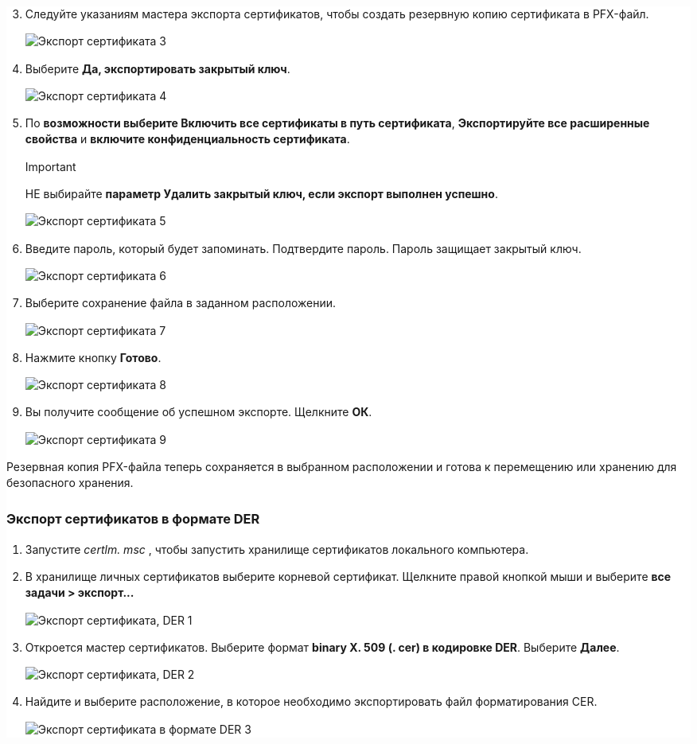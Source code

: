 3. Следуйте указаниям мастера экспорта сертификатов, чтобы создать резервную копию сертификата в PFX-файл.

    ![Экспорт сертификата 3](media/azure-stack-edge-series-manage-certificates/export-cert-pfx-3.png)

4. Выберите **Да, экспортировать закрытый ключ**.

    ![Экспорт сертификата 4](media/azure-stack-edge-series-manage-certificates/export-cert-pfx-4.png)

5. По **возможности выберите Включить все сертификаты в путь сертификата**, **Экспортируйте все расширенные свойства** и **включите конфиденциальность сертификата**. 

    > [!IMPORTANT]
    > НЕ выбирайте **параметр Удалить закрытый ключ, если экспорт выполнен успешно**.

    ![Экспорт сертификата 5](media/azure-stack-edge-series-manage-certificates/export-cert-pfx-5.png)

6. Введите пароль, который будет запоминать. Подтвердите пароль. Пароль защищает закрытый ключ.

    ![Экспорт сертификата 6](media/azure-stack-edge-series-manage-certificates/export-cert-pfx-6.png)

7. Выберите сохранение файла в заданном расположении.

    ![Экспорт сертификата 7](media/azure-stack-edge-series-manage-certificates/export-cert-pfx-7.png)
  
8. Нажмите кнопку **Готово**.

    ![Экспорт сертификата 8](media/azure-stack-edge-series-manage-certificates/export-cert-pfx-8.png)

9. Вы получите сообщение об успешном экспорте. Щелкните **ОК**.

    ![Экспорт сертификата 9](media/azure-stack-edge-series-manage-certificates/export-cert-pfx-9.png)

Резервная копия PFX-файла теперь сохраняется в выбранном расположении и готова к перемещению или хранению для безопасного хранения.


### <a name="export-certificates-as-der-format"></a>Экспорт сертификатов в формате DER

1. Запустите *certlm. msc* , чтобы запустить хранилище сертификатов локального компьютера.

1. В хранилище личных сертификатов выберите корневой сертификат. Щелкните правой кнопкой мыши и выберите **все задачи > экспорт...**

    ![Экспорт сертификата, DER 1](media/azure-stack-edge-series-manage-certificates/export-cert-cer-1.png)

2. Откроется мастер сертификатов. Выберите формат **binary X. 509 (. cer) в кодировке DER**. Выберите **Далее**.

    ![Экспорт сертификата, DER 2](media/azure-stack-edge-series-manage-certificates/export-cert-cer-2.png)

3. Найдите и выберите расположение, в которое необходимо экспортировать файл форматирования CER.

    ![Экспорт сертификата в формате DER 3](media/azure-stack-edge-series-manage-certificates/export-cert-cer-3.png)
